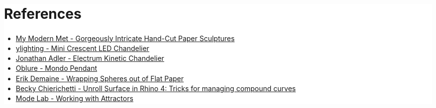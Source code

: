 <h1>References</h1>

<ul>
    <li><a href="https://mymodernmet.com/christine-kim-paper-cut-sculptures/">My Modern Met - Gorgeously Intricate Hand-Cut Paper Sculptures</a></li>
    <li><a href="https://www.ylighting.com/mini-crescent-led-chandelier-by-lee-broom-LEEP151607.html">ylighting - Mini Crescent LED Chandelier</a></li>
    <li><a href="https://www.jonathanadler.com/out-of-stock-online/electrum-kinetic-chandelier/26506.html">Jonathan Adler - Electrum Kinetic Chandelier</a></li>
    <li><a href="https://oblure.com/products/mondo-pendant/">Oblure - Mondo Pendant</a></li>
    <li><a href="https://erikdemaine.org/papers/SphereWrapping_CGTA/paper.pdf">Erik Demaine - Wrapping Spheres out of Flat Paper</a></li>
    <li><a href="https://www.youtube.com/watch?v=nayHHsyuP0Y">Becky Chierichetti - Unroll Surface in Rhino 4: Tricks for managing compound curves</a></li>
    <li><a href="http://grasshopperprimer.com/en/1-foundations/1-3/2_working-with-attractors.html">Mode Lab - Working with Attractors</a></li>
</ul>
